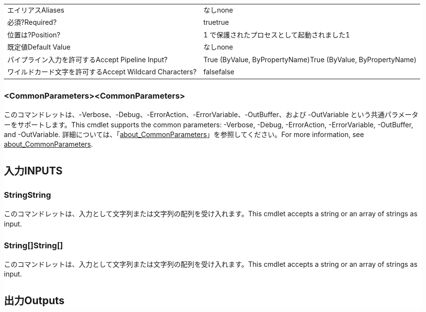 |||  
|-|-|
| <span data-ttu-id="1327b-233">エイリアス</span><span class="sxs-lookup"><span data-stu-id="1327b-233">Aliases</span></span>                              | <span data-ttu-id="1327b-234">なし</span><span class="sxs-lookup"><span data-stu-id="1327b-234">none</span></span>                                 |
| <span data-ttu-id="1327b-235">必須?</span><span class="sxs-lookup"><span data-stu-id="1327b-235">Required?</span></span>                            | <span data-ttu-id="1327b-236">true</span><span class="sxs-lookup"><span data-stu-id="1327b-236">true</span></span>                                 |
| <span data-ttu-id="1327b-237">位置は?</span><span class="sxs-lookup"><span data-stu-id="1327b-237">Position?</span></span>                            | <span data-ttu-id="1327b-238">1 で保護されたプロセスとして起動されました</span><span class="sxs-lookup"><span data-stu-id="1327b-238">1</span></span>                                    |
| <span data-ttu-id="1327b-239">既定値</span><span class="sxs-lookup"><span data-stu-id="1327b-239">Default Value</span></span>                        | <span data-ttu-id="1327b-240">なし</span><span class="sxs-lookup"><span data-stu-id="1327b-240">none</span></span>                                 |
| <span data-ttu-id="1327b-241">パイプライン入力を許可する</span><span class="sxs-lookup"><span data-stu-id="1327b-241">Accept Pipeline Input?</span></span>               | <span data-ttu-id="1327b-242">True (ByValue, ByPropertyName)</span><span class="sxs-lookup"><span data-stu-id="1327b-242">True (ByValue, ByPropertyName)</span></span>       |
| <span data-ttu-id="1327b-243">ワイルドカード文字を許可する</span><span class="sxs-lookup"><span data-stu-id="1327b-243">Accept Wildcard Characters?</span></span>          | <span data-ttu-id="1327b-244">false</span><span class="sxs-lookup"><span data-stu-id="1327b-244">false</span></span>                                |

### <a name="ltcommonparametersgt"></a><span data-ttu-id="1327b-245">&lt;CommonParameters&gt;</span><span class="sxs-lookup"><span data-stu-id="1327b-245">&lt;CommonParameters&gt;</span></span>

<span data-ttu-id="1327b-246">このコマンドレットは、-Verbose、-Debug、-ErrorAction、-ErrorVariable、-OutBuffer、および -OutVariable という共通パラメーターをサポートします。</span><span class="sxs-lookup"><span data-stu-id="1327b-246">This cmdlet supports the common parameters: -Verbose, -Debug, -ErrorAction, -ErrorVariable, -OutBuffer, and -OutVariable.</span></span>
<span data-ttu-id="1327b-247">詳細については、「[about_CommonParameters](https://msdn.microsoft.com/en-us/powershell/reference/5.1/microsoft.powershell.core/about/about_commonparameters)」を参照してください。</span><span class="sxs-lookup"><span data-stu-id="1327b-247">For more information, see [about_CommonParameters](https://msdn.microsoft.com/en-us/powershell/reference/5.1/microsoft.powershell.core/about/about_commonparameters).</span></span>

## <a name="inputs"></a><span data-ttu-id="1327b-248">入力</span><span class="sxs-lookup"><span data-stu-id="1327b-248">INPUTS</span></span>

###  <a name="string"></a><span data-ttu-id="1327b-249">String</span><span class="sxs-lookup"><span data-stu-id="1327b-249">String</span></span>

<span data-ttu-id="1327b-250">このコマンドレットは、入力として文字列または文字列の配列を受け入れます。</span><span class="sxs-lookup"><span data-stu-id="1327b-250">This cmdlet accepts a string or an array of strings as input.</span></span>

###  <a name="string"></a><span data-ttu-id="1327b-251">String\[\]</span><span class="sxs-lookup"><span data-stu-id="1327b-251">String\[\]</span></span>

<span data-ttu-id="1327b-252">このコマンドレットは、入力として文字列または文字列の配列を受け入れます。</span><span class="sxs-lookup"><span data-stu-id="1327b-252">This cmdlet accepts a string or an array of strings as input.</span></span>

##  <a name="outputs"></a><span data-ttu-id="1327b-253">出力</span><span class="sxs-lookup"><span data-stu-id="1327b-253">Outputs</span></span>
